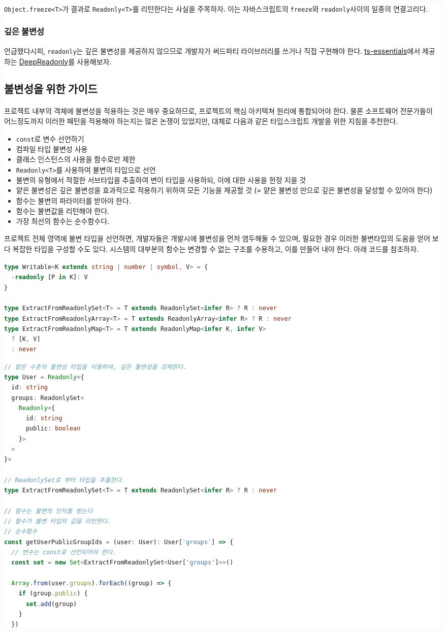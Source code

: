 `Object.freeze<T>`가 결과로 `Readonly<T>`를 리턴한다는 사실을 주목하자. 이는 자바스크립트의 `freeze`와 `readonly`사이의 일종의 연결고리다.

### 깊은 불변성

언급했다시피, `readonly`는 깊은 불변성을 제공하지 않으므로 개발자가 써드파티 라이브러리를 쓰거나 직접 구현해야 한다. [ts-essentials](https://github.com/krzkaczor/ts-essentials)에서 제공하는 [DeepReadonly](https://github.com/krzkaczor/ts-essentials#Deep-wrapper-types)를 사용해보자.

## 불변성을 위한 가이드

프로젝트 내부의 객체에 불변성을 적용하는 것은 매우 중요하므로, 프로젝트의 핵심 아키텍쳐 원리에 통합되어야 한다. 물론 소프트웨어 전문가들이 어느정도까지 이러한 패턴을 적용해야 하는지는 많은 논쟁이 있었지만, 대체로 다음과 같은 타입스크립트 개발을 위한 지침을 추천한다.

- `const`로 변수 선언하기
- 컴파일 타입 불변성 사용
- 클래스 인스턴스의 사용을 함수로만 제한
- `Readonly<T>`를 사용하여 불변의 타입으로 선언
- 불변의 유형에서 적절한 서브타입을 추출하여 변이 타입을 사용하되, 이에 대한 사용을 한정 지을 것
- 얕은 불변성은 깊은 불변성을 효과적으로 적용하기 위하여 모든 기능을 제공할 것 (= 얕은 불변성 만으로 깊은 불변성을 달성할 수 있어야 한다)
- 함수는 불변의 파라미터를 받아야 한다.
- 함수는 불변값을 리턴해야 한다.
- 가장 최선의 함수는 순수함수다.

프로젝트 전체 영역에 불변 타입을 선언하면, 개발자들은 개발시에 불변성을 먼저 염두해둘 수 있으며, 필요한 경우 이러한 불변타입의 도움을 얻어 보다 복잡한 타입을 구성할 수도 있다. 시스템의 대부분의 함수는 변경할 수 없는 구조를 수용하고, 이를 만들어 내야 한다. 아래 코드를 참조하자.

```typescript
type Writable<K extends string | number | symbol, V> = {
  -readonly [P in K]: V
}

type ExtractFromReadonlySet<T> = T extends ReadonlySet<infer R> ? R : never
type ExtractFromReadonlyArray<T> = T extends ReadonlyArray<infer R> ? R : never
type ExtractFromReadonlyMap<T> = T extends ReadonlyMap<infer K, infer V>
  ? [K, V]
  : never
```

```typescript
// 얕은 수준의 불변성 타입을 이용하여, 깊은 불변성을 강제한다.
type User = Readonly<{
  id: string
  groups: ReadonlySet<
    Readonly<{
      id: string
      public: boolean
    }>
  >
}>

// ReadonlySet로 부터 타입을 추출한다.
type ExtractFromReadonlySet<T> = T extends ReadonlySet<infer R> ? R : never

// 함수는 불변의 인자를 받는다
// 함수가 불변 타입의 값을 리턴한다.
// 순수함수
const getUserPublicGroupIds = (user: User): User['groups'] => {
  // 변수는 const로 선언되어야 한다.
  const set = new Set<ExtractFromReadonlySet<User['groups']>>()

  Array.from(user.groups).forEach((group) => {
    if (group.public) {
      set.add(group)
    }
  })
```